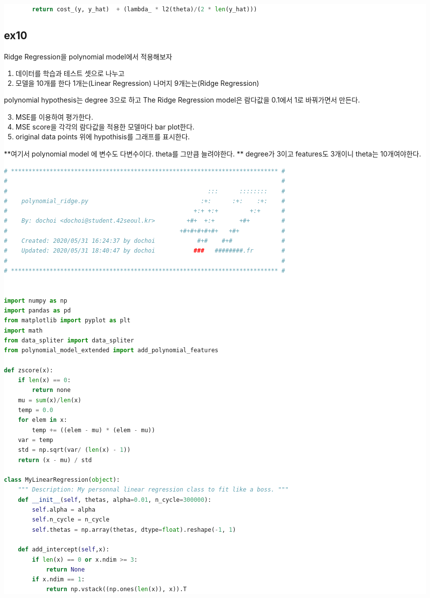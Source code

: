 ```python
        return cost_(y, y_hat)  + (lambda_ * l2(theta)/(2 * len(y_hat)))
```



## ex10

Ridge Regression을 polynomial model에서 적용해보자

1. 데이터를 학습과 테스트 셋으로 나누고
2. 모델을 10개를 한다 1개는(Linear Regression) 나머지 9개는는(Ridge Regression)

polynomial hypothesis는 degree 3으로 하고 The Ridge Regression model은 람다값을 0.1에서 1로 바꿔가면서 만든다.

3. MSE를 이용하여 평가한다.
4. MSE score을 각각의 람다값을 적용한 모델마다 bar plot한다.
5. original data points 위에 hypothisis를 그래프를 표시한다. 



**여기서 polynomial model 에 변수도 다변수이다. theta를 그만큼 늘려야한다.  ** degree가 3이고 features도 3개이니 theta는 10개여야한다.

```python
# **************************************************************************** #
#                                                                              #
#                                                         :::      ::::::::    #
#    polynomial_ridge.py                                :+:      :+:    :+:    #
#                                                     +:+ +:+         +:+      #
#    By: dochoi <dochoi@student.42seoul.kr>         +#+  +:+       +#+         #
#                                                 +#+#+#+#+#+   +#+            #
#    Created: 2020/05/31 16:24:37 by dochoi            #+#    #+#              #
#    Updated: 2020/05/31 18:40:47 by dochoi           ###   ########.fr        #
#                                                                              #
# **************************************************************************** #


import numpy as np
import pandas as pd
from matplotlib import pyplot as plt
import math
from data_spliter import data_spliter
from polynomial_model_extended import add_polynomial_features

def zscore(x):
    if len(x) == 0:
        return none
    mu = sum(x)/len(x)
    temp = 0.0
    for elem in x:
        temp += ((elem - mu) * (elem - mu))
    var = temp
    std = np.sqrt(var/ (len(x) - 1))
    return (x - mu) / std

class MyLinearRegression(object):
    """ Description: My personnal linear regression class to fit like a boss. """
    def __init__(self, thetas, alpha=0.01, n_cycle=300000):
        self.alpha = alpha
        self.n_cycle = n_cycle
        self.thetas = np.array(thetas, dtype=float).reshape(-1, 1)

    def add_intercept(self,x):
        if len(x) == 0 or x.ndim >= 3:
            return None
        if x.ndim == 1:
            return np.vstack((np.ones(len(x)), x)).T
```